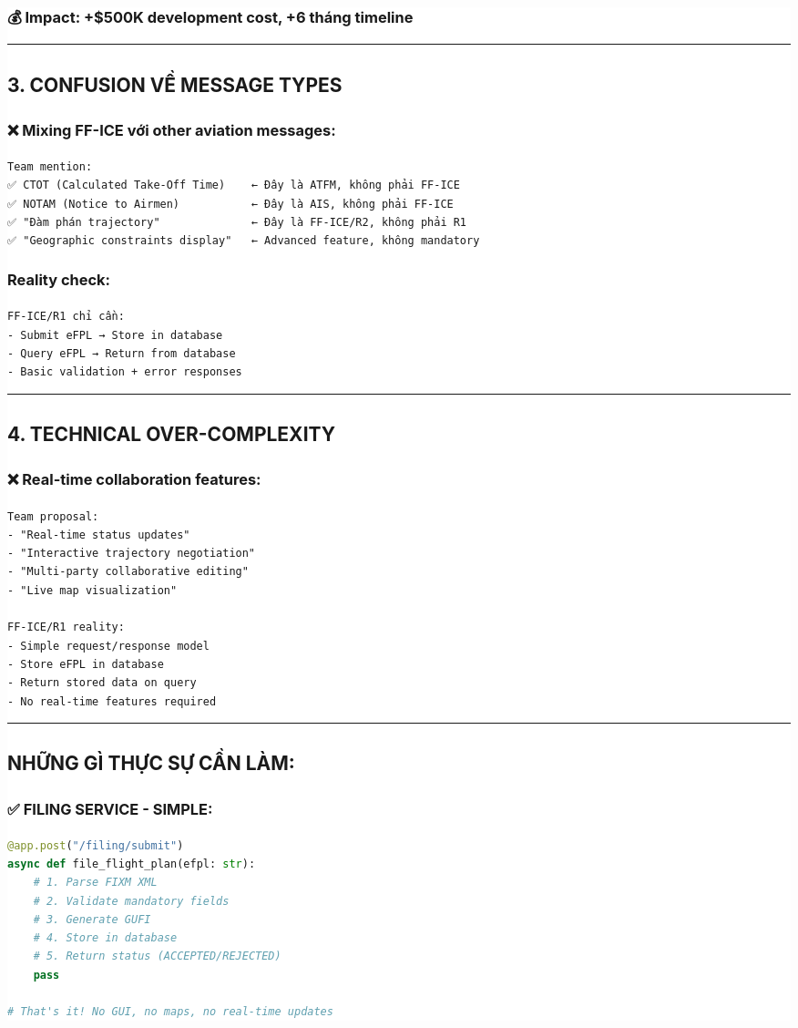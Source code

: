 ### **💰 Impact:** +$500K development cost, +6 tháng timeline

---

## **3. CONFUSION VỀ MESSAGE TYPES**

### **❌ Mixing FF-ICE với other aviation messages:**
```
Team mention:
✅ CTOT (Calculated Take-Off Time)    ← Đây là ATFM, không phải FF-ICE
✅ NOTAM (Notice to Airmen)           ← Đây là AIS, không phải FF-ICE  
✅ "Đàm phán trajectory"              ← Đây là FF-ICE/R2, không phải R1
✅ "Geographic constraints display"   ← Advanced feature, không mandatory
```

### **Reality check:**
```
FF-ICE/R1 chỉ cần:
- Submit eFPL → Store in database
- Query eFPL → Return from database
- Basic validation + error responses
```

---

## **4. TECHNICAL OVER-COMPLEXITY**

### **❌ Real-time collaboration features:**
```
Team proposal:
- "Real-time status updates"
- "Interactive trajectory negotiation"  
- "Multi-party collaborative editing"
- "Live map visualization"

FF-ICE/R1 reality:
- Simple request/response model
- Store eFPL in database
- Return stored data on query
- No real-time features required
```

---

## **NHỮNG GÌ THỰC SỰ CẦN LÀM:**

### **✅ FILING SERVICE - SIMPLE:**
```python
@app.post("/filing/submit")
async def file_flight_plan(efpl: str):
    # 1. Parse FIXM XML
    # 2. Validate mandatory fields  
    # 3. Generate GUFI
    # 4. Store in database
    # 5. Return status (ACCEPTED/REJECTED)
    pass

# That's it! No GUI, no maps, no real-time updates
```
